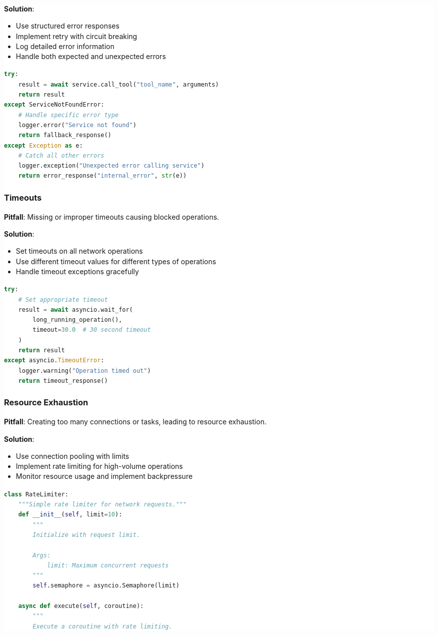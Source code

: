 **Solution**:

- Use structured error responses
- Implement retry with circuit breaking
- Log detailed error information
- Handle both expected and unexpected errors

```python
try:
    result = await service.call_tool("tool_name", arguments)
    return result
except ServiceNotFoundError:
    # Handle specific error type
    logger.error("Service not found")
    return fallback_response()
except Exception as e:
    # Catch all other errors
    logger.exception("Unexpected error calling service")
    return error_response("internal_error", str(e))
```

### Timeouts

**Pitfall**: Missing or improper timeouts causing blocked operations.

**Solution**:

- Set timeouts on all network operations
- Use different timeout values for different types of operations
- Handle timeout exceptions gracefully

```python
try:
    # Set appropriate timeout
    result = await asyncio.wait_for(
        long_running_operation(),
        timeout=30.0  # 30 second timeout
    )
    return result
except asyncio.TimeoutError:
    logger.warning("Operation timed out")
    return timeout_response()
```

### Resource Exhaustion

**Pitfall**: Creating too many connections or tasks, leading to resource exhaustion.

**Solution**:

- Use connection pooling with limits
- Implement rate limiting for high-volume operations
- Monitor resource usage and implement backpressure

```python
class RateLimiter:
    """Simple rate limiter for network requests."""
    def __init__(self, limit=10):
        """
        Initialize with request limit.

        Args:
            limit: Maximum concurrent requests
        """
        self.semaphore = asyncio.Semaphore(limit)

    async def execute(self, coroutine):
        """
        Execute a coroutine with rate limiting.
```